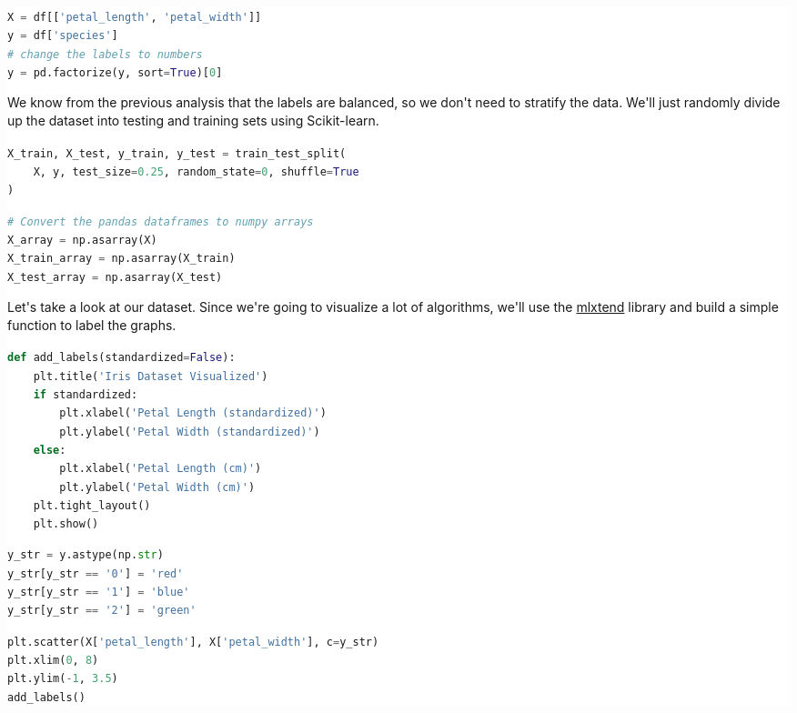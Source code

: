 
```python
X = df[['petal_length', 'petal_width']]
y = df['species']
# change the labels to numbers
y = pd.factorize(y, sort=True)[0]
```

We know from the previous analysis that the labels are balanced, so we don't need to stratify the data. We'll just randomly divide up the dataset into testing and training sets using Scikit-learn.


```python
X_train, X_test, y_train, y_test = train_test_split(
    X, y, test_size=0.25, random_state=0, shuffle=True
)
```


```python
# Convert the pandas dataframes to numpy arrays
X_array = np.asarray(X)
X_train_array = np.asarray(X_train)
X_test_array = np.asarray(X_test)
```

Let's take a look at our dataset. Since we're going to visualize a lot of algorithms, we'll use the [mlxtend](http://rasbt.github.io/mlxtend/) library and build a simple function to label the graphs.


```python
def add_labels(standardized=False):
    plt.title('Iris Dataset Visualized')
    if standardized:
        plt.xlabel('Petal Length (standardized)')
        plt.ylabel('Petal Width (standardized)')
    else:
        plt.xlabel('Petal Length (cm)')
        plt.ylabel('Petal Width (cm)')
    plt.tight_layout()
    plt.show()
```


```python
y_str = y.astype(np.str)
y_str[y_str == '0'] = 'red'
y_str[y_str == '1'] = 'blue'
y_str[y_str == '2'] = 'green'
```


```python
plt.scatter(X['petal_length'], X['petal_width'], c=y_str)
plt.xlim(0, 8)
plt.ylim(-1, 3.5)
add_labels()
```


